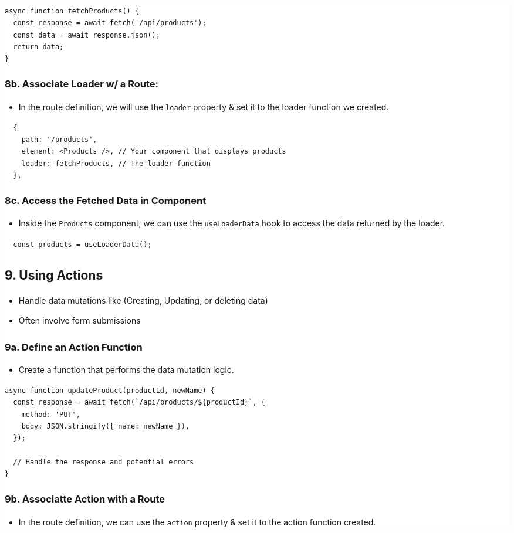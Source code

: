 ```
async function fetchProducts() {
  const response = await fetch('/api/products');
  const data = await response.json();
  return data;
}
```

### 8b. Associate Loader w/ a Route:

- In the route definition, we will use the `loader` property & set it to the loader function we created.

```
  {
    path: '/products',
    element: <Products />, // Your component that displays products
    loader: fetchProducts, // The loader function
  },
```

### 8c. Access the Fetched Data in Component

- Inside the `Products` component, we can use the `useLoaderData` hook to access the data returned by the loader.

```
  const products = useLoaderData();
```

## 9. Using Actions

- Handle data mutations like (Creating, Updating, or deleting data)

- Often involve form submissions

### 9a. Define an Action Function

- Create a function that performs the data mutation logic.

```
async function updateProduct(productId, newName) {
  const response = await fetch(`/api/products/${productId}`, {
    method: 'PUT',
    body: JSON.stringify({ name: newName }),
  });

  // Handle the response and potential errors
}
```

### 9b. Associatte Action with a Route

- In the route definition, we can use the `action` property & set it to the action function created.
